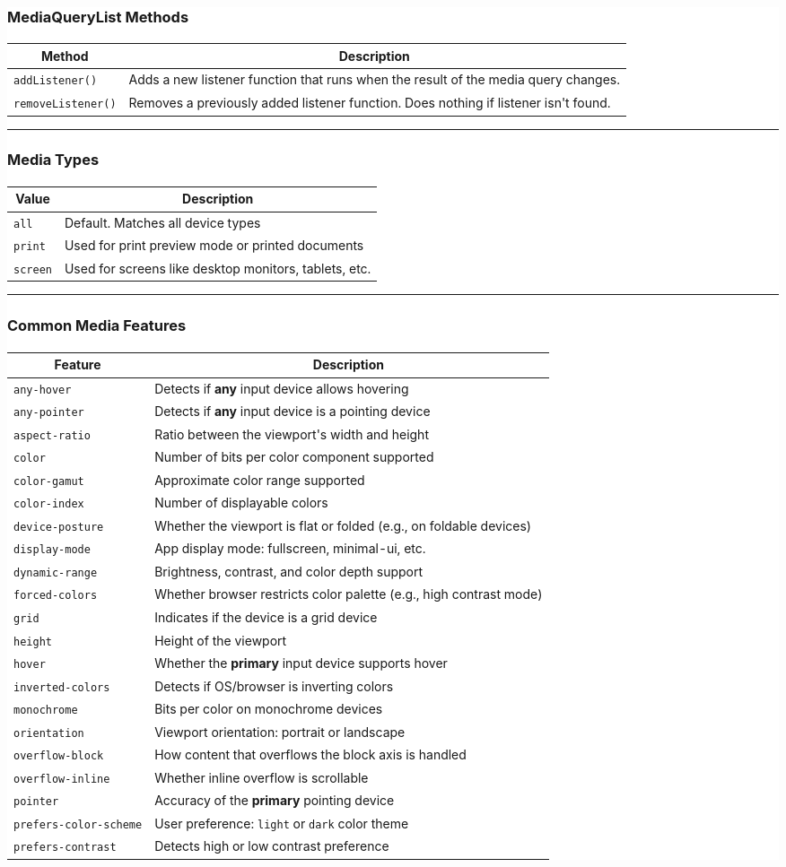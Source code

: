 
### MediaQueryList Methods

| Method             | Description                                                                         |
| ------------------ | ----------------------------------------------------------------------------------- |
| `addListener()`    | Adds a new listener function that runs when the result of the media query changes.  |
| `removeListener()` | Removes a previously added listener function. Does nothing if listener isn't found. |

---



### Media Types

| Value    | Description                                           |
| -------- | ----------------------------------------------------- |
| `all`    | Default. Matches all device types                     |
| `print`  | Used for print preview mode or printed documents      |
| `screen` | Used for screens like desktop monitors, tablets, etc. |

---

### Common Media Features

| Feature                        | Description                                                        |
| ------------------------------ | ------------------------------------------------------------------ |
| `any-hover`                    | Detects if **any** input device allows hovering                    |
| `any-pointer`                  | Detects if **any** input device is a pointing device               |
| `aspect-ratio`                 | Ratio between the viewport's width and height                      |
| `color`                        | Number of bits per color component supported                       |
| `color-gamut`                  | Approximate color range supported                                  |
| `color-index`                  | Number of displayable colors                                       |
| `device-posture`               | Whether the viewport is flat or folded (e.g., on foldable devices) |
| `display-mode`                 | App display mode: fullscreen, minimal-ui, etc.                     |
| `dynamic-range`                | Brightness, contrast, and color depth support                      |
| `forced-colors`                | Whether browser restricts color palette (e.g., high contrast mode) |
| `grid`                         | Indicates if the device is a grid device                           |
| `height`                       | Height of the viewport                                             |
| `hover`                        | Whether the **primary** input device supports hover                |
| `inverted-colors`              | Detects if OS/browser is inverting colors                          |
| `monochrome`                   | Bits per color on monochrome devices                               |
| `orientation`                  | Viewport orientation: portrait or landscape                        |
| `overflow-block`               | How content that overflows the block axis is handled               |
| `overflow-inline`              | Whether inline overflow is scrollable                              |
| `pointer`                      | Accuracy of the **primary** pointing device                        |
| `prefers-color-scheme`         | User preference: `light` or `dark` color theme                     |
| `prefers-contrast`             | Detects high or low contrast preference                            |